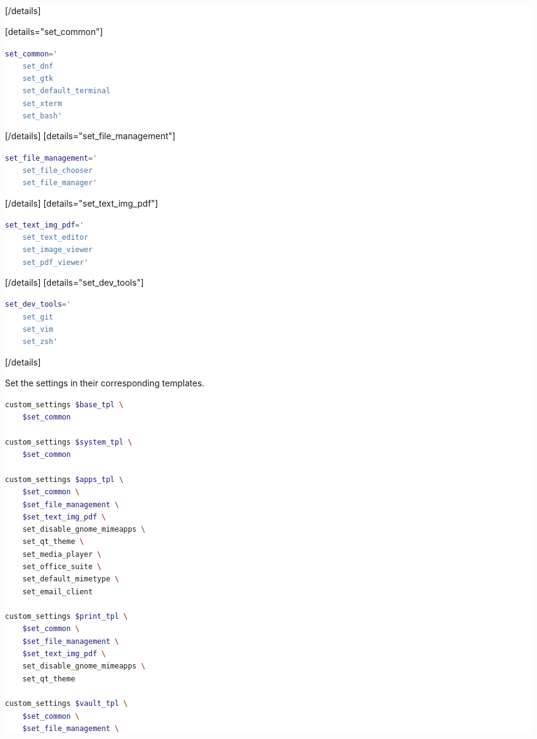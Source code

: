 [/details]
<br>

[details="set_common"]
```bash
set_common='
    set_dnf
    set_gtk
    set_default_terminal
    set_xterm
    set_bash'
```
[/details]
[details="set_file_management"]
```bash
set_file_management='
    set_file_chooser
    set_file_manager'
```
[/details]
[details="set_text_img_pdf"]
```bash
set_text_img_pdf='
    set_text_editor
    set_image_viewer
    set_pdf_viewer'
```
[/details]
[details="set_dev_tools"]
```bash
set_dev_tools='
    set_git
    set_vim
    set_zsh'
```
[/details]

Set the settings in their corresponding templates.
```bash
custom_settings $base_tpl \
    $set_common

custom_settings $system_tpl \
    $set_common

custom_settings $apps_tpl \
    $set_common \
    $set_file_management \
    $set_text_img_pdf \
    set_disable_gnome_mimeapps \
    set_qt_theme \
    set_media_player \
    set_office_suite \
    set_default_mimetype \
    set_email_client

custom_settings $print_tpl \
    $set_common \
    $set_file_management \
    $set_text_img_pdf \
    set_disable_gnome_mimeapps \
    set_qt_theme

custom_settings $vault_tpl \
    $set_common \
    $set_file_management \
```